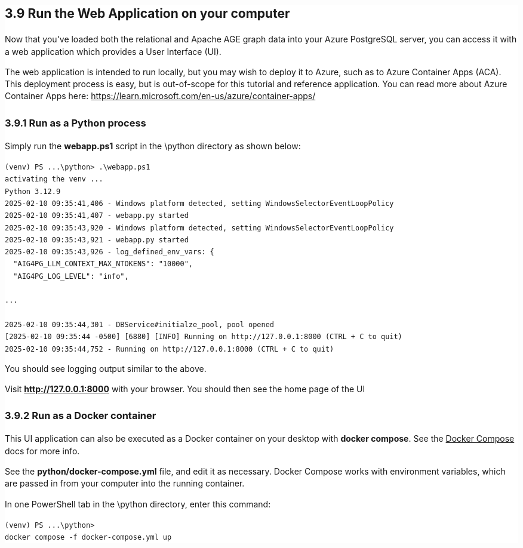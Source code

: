 ## 3.9 Run the Web Application on your computer

Now that you've loaded both the relational and Apache AGE graph data
into your Azure PostgreSQL server, you can access it with a web application
which provides a User Interface (UI).

The web application is intended to run locally, but you may wish to 
deploy it to Azure, such as to Azure Container Apps (ACA).
This deployment process is easy, but is out-of-scope for this 
tutorial and reference application.  You can read more about 
Azure Container Apps here: https://learn.microsoft.com/en-us/azure/container-apps/ 

### 3.9.1 Run as a Python process

Simply run the **webapp.ps1** script in the \python directory as shown below:

```
(venv) PS ...\python> .\webapp.ps1
activating the venv ...
Python 3.12.9
2025-02-10 09:35:41,406 - Windows platform detected, setting WindowsSelectorEventLoopPolicy
2025-02-10 09:35:41,407 - webapp.py started
2025-02-10 09:35:43,920 - Windows platform detected, setting WindowsSelectorEventLoopPolicy
2025-02-10 09:35:43,921 - webapp.py started
2025-02-10 09:35:43,926 - log_defined_env_vars: {
  "AIG4PG_LLM_CONTEXT_MAX_NTOKENS": "10000",
  "AIG4PG_LOG_LEVEL": "info",

...

2025-02-10 09:35:44,301 - DBService#initialze_pool, pool opened
[2025-02-10 09:35:44 -0500] [6880] [INFO] Running on http://127.0.0.1:8000 (CTRL + C to quit)
2025-02-10 09:35:44,752 - Running on http://127.0.0.1:8000 (CTRL + C to quit)
```

You should see logging output similar to the above.

Visit **http://127.0.0.1:8000** with your browser.  You should then see the
home page of the UI

### 3.9.2 Run as a Docker container

This UI application can also be executed as a Docker container
on your desktop with **docker compose**.
See the [Docker Compose](https://docs.docker.com/compose/) docs for more info.

See the **python/docker-compose.yml** file, and edit it as necessary.
Docker Compose works with environment variables, which are passed in from
your computer into the running container.

In one PowerShell tab in the \python directory, enter this command:

```
(venv) PS ...\python> 
docker compose -f docker-compose.yml up
```
